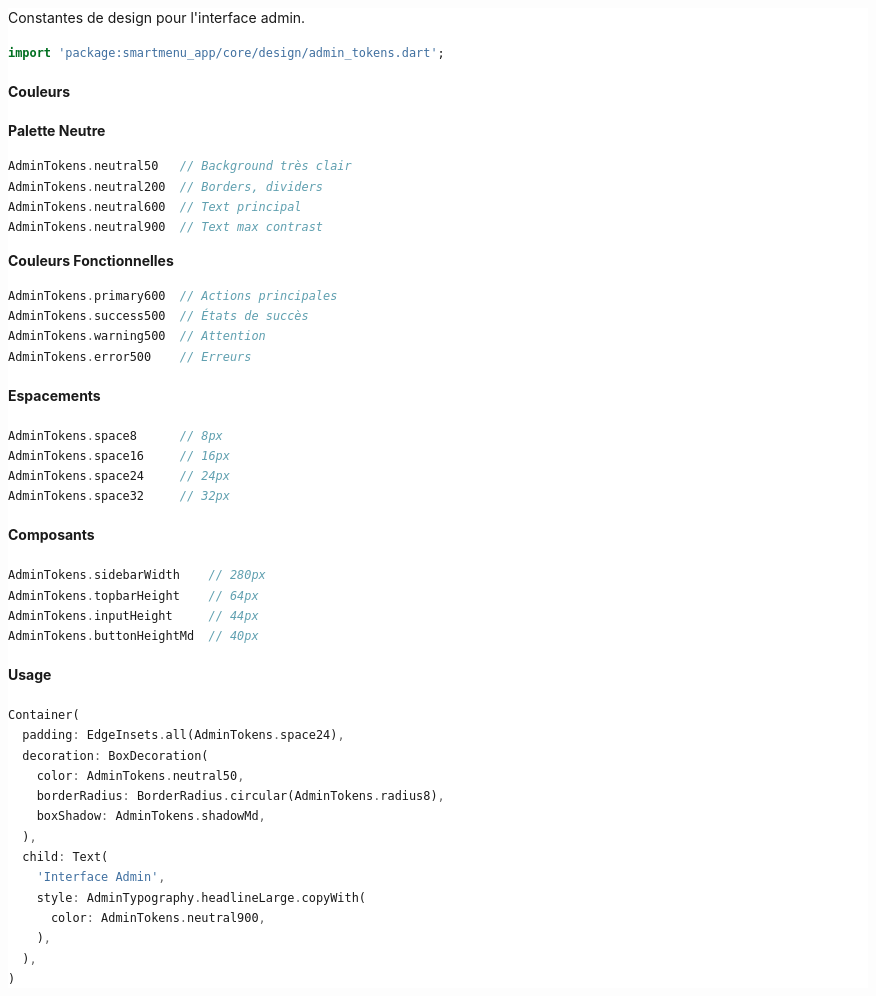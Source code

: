 Constantes de design pour l'interface admin.

```dart
import 'package:smartmenu_app/core/design/admin_tokens.dart';
```

#### Couleurs

**Palette Neutre**

```dart
AdminTokens.neutral50   // Background très clair
AdminTokens.neutral200  // Borders, dividers
AdminTokens.neutral600  // Text principal
AdminTokens.neutral900  // Text max contrast
```

**Couleurs Fonctionnelles**

```dart
AdminTokens.primary600  // Actions principales
AdminTokens.success500  // États de succès
AdminTokens.warning500  // Attention
AdminTokens.error500    // Erreurs
```

#### Espacements

```dart
AdminTokens.space8      // 8px
AdminTokens.space16     // 16px
AdminTokens.space24     // 24px
AdminTokens.space32     // 32px
```

#### Composants

```dart
AdminTokens.sidebarWidth    // 280px
AdminTokens.topbarHeight    // 64px
AdminTokens.inputHeight     // 44px
AdminTokens.buttonHeightMd  // 40px
```

#### Usage

```dart
Container(
  padding: EdgeInsets.all(AdminTokens.space24),
  decoration: BoxDecoration(
    color: AdminTokens.neutral50,
    borderRadius: BorderRadius.circular(AdminTokens.radius8),
    boxShadow: AdminTokens.shadowMd,
  ),
  child: Text(
    'Interface Admin',
    style: AdminTypography.headlineLarge.copyWith(
      color: AdminTokens.neutral900,
    ),
  ),
)
```
